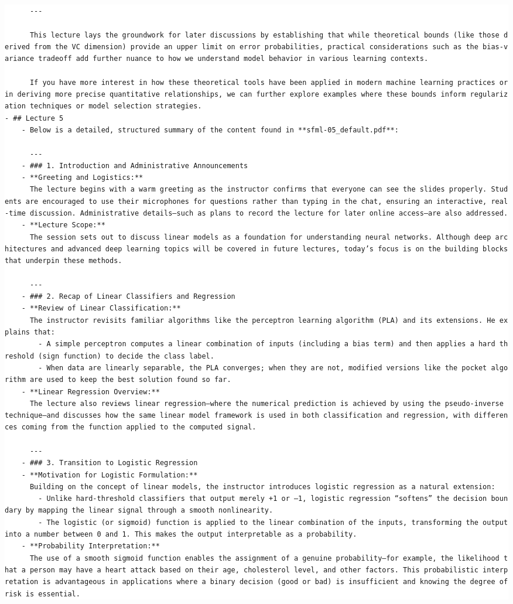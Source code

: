 		  ---
		  
		  This lecture lays the groundwork for later discussions by establishing that while theoretical bounds (like those derived from the VC dimension) provide an upper limit on error probabilities, practical considerations such as the bias-variance tradeoff add further nuance to how we understand model behavior in various learning contexts. 
		  
		  If you have more interest in how these theoretical tools have been applied in modern machine learning practices or in deriving more precise quantitative relationships, we can further explore examples where these bounds inform regularization techniques or model selection strategies.
	- ## Lecture 5
		- Below is a detailed, structured summary of the content found in **sfml-05_default.pdf**:
		  
		  ---
		- ### 1. Introduction and Administrative Announcements
		- **Greeting and Logistics:**  
		  The lecture begins with a warm greeting as the instructor confirms that everyone can see the slides properly. Students are encouraged to use their microphones for questions rather than typing in the chat, ensuring an interactive, real-time discussion. Administrative details—such as plans to record the lecture for later online access—are also addressed.
		- **Lecture Scope:**  
		  The session sets out to discuss linear models as a foundation for understanding neural networks. Although deep architectures and advanced deep learning topics will be covered in future lectures, today’s focus is on the building blocks that underpin these methods.
		  
		  ---
		- ### 2. Recap of Linear Classifiers and Regression
		- **Review of Linear Classification:**  
		  The instructor revisits familiar algorithms like the perceptron learning algorithm (PLA) and its extensions. He explains that:
			- A simple perceptron computes a linear combination of inputs (including a bias term) and then applies a hard threshold (sign function) to decide the class label.
			- When data are linearly separable, the PLA converges; when they are not, modified versions like the pocket algorithm are used to keep the best solution found so far.
		- **Linear Regression Overview:**  
		  The lecture also reviews linear regression—where the numerical prediction is achieved by using the pseudo‑inverse technique—and discusses how the same linear model framework is used in both classification and regression, with differences coming from the function applied to the computed signal.
		  
		  ---
		- ### 3. Transition to Logistic Regression
		- **Motivation for Logistic Formulation:**  
		  Building on the concept of linear models, the instructor introduces logistic regression as a natural extension:
			- Unlike hard-threshold classifiers that output merely +1 or –1, logistic regression “softens” the decision boundary by mapping the linear signal through a smooth nonlinearity.
			- The logistic (or sigmoid) function is applied to the linear combination of the inputs, transforming the output into a number between 0 and 1. This makes the output interpretable as a probability.
		- **Probability Interpretation:**  
		  The use of a smooth sigmoid function enables the assignment of a genuine probability—for example, the likelihood that a person may have a heart attack based on their age, cholesterol level, and other factors. This probabilistic interpretation is advantageous in applications where a binary decision (good or bad) is insufficient and knowing the degree of risk is essential.
		  